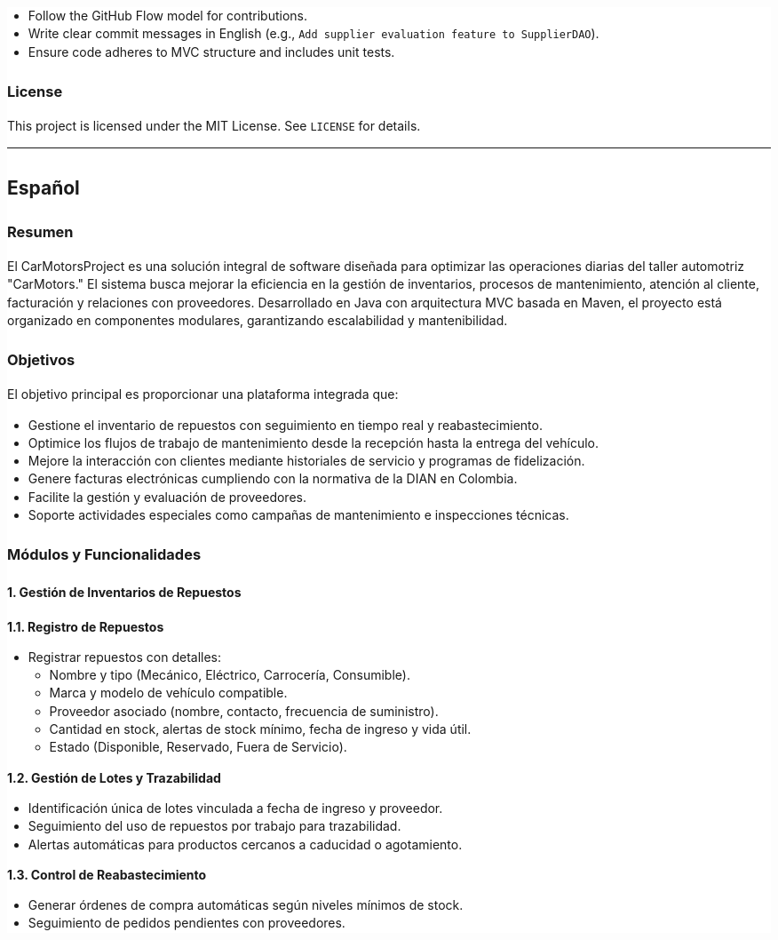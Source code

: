- Follow the GitHub Flow model for contributions.
- Write clear commit messages in English (e.g., `Add supplier evaluation feature to SupplierDAO`).
- Ensure code adheres to MVC structure and includes unit tests.

### License

This project is licensed under the MIT License. See `LICENSE` for details.

---

## Español

### Resumen

El CarMotorsProject es una solución integral de software diseñada para optimizar las operaciones diarias del taller automotriz "CarMotors." El sistema busca mejorar la eficiencia en la gestión de inventarios, procesos de mantenimiento, atención al cliente, facturación y relaciones con proveedores. Desarrollado en Java con arquitectura MVC basada en Maven, el proyecto está organizado en componentes modulares, garantizando escalabilidad y mantenibilidad.

### Objetivos

El objetivo principal es proporcionar una plataforma integrada que:

- Gestione el inventario de repuestos con seguimiento en tiempo real y reabastecimiento.
- Optimice los flujos de trabajo de mantenimiento desde la recepción hasta la entrega del vehículo.
- Mejore la interacción con clientes mediante historiales de servicio y programas de fidelización.
- Genere facturas electrónicas cumpliendo con la normativa de la DIAN en Colombia.
- Facilite la gestión y evaluación de proveedores.
- Soporte actividades especiales como campañas de mantenimiento e inspecciones técnicas.

### Módulos y Funcionalidades

#### 1. Gestión de Inventarios de Repuestos

**1.1. Registro de Repuestos**

- Registrar repuestos con detalles:
  - Nombre y tipo (Mecánico, Eléctrico, Carrocería, Consumible).
  - Marca y modelo de vehículo compatible.
  - Proveedor asociado (nombre, contacto, frecuencia de suministro).
  - Cantidad en stock, alertas de stock mínimo, fecha de ingreso y vida útil.
  - Estado (Disponible, Reservado, Fuera de Servicio).

**1.2. Gestión de Lotes y Trazabilidad**

- Identificación única de lotes vinculada a fecha de ingreso y proveedor.
- Seguimiento del uso de repuestos por trabajo para trazabilidad.
- Alertas automáticas para productos cercanos a caducidad o agotamiento.

**1.3. Control de Reabastecimiento**

- Generar órdenes de compra automáticas según niveles mínimos de stock.
- Seguimiento de pedidos pendientes con proveedores.
